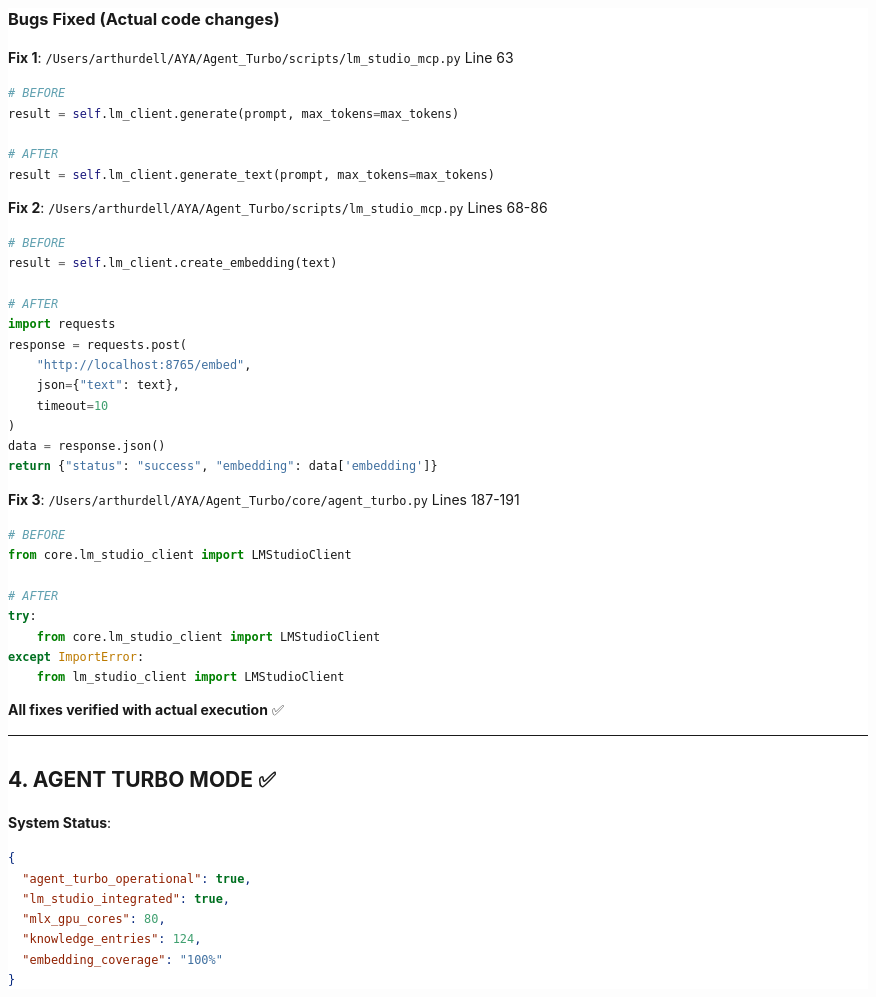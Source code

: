 ### Bugs Fixed (Actual code changes)

**Fix 1**: `/Users/arthurdell/AYA/Agent_Turbo/scripts/lm_studio_mcp.py` Line 63
```python
# BEFORE
result = self.lm_client.generate(prompt, max_tokens=max_tokens)

# AFTER
result = self.lm_client.generate_text(prompt, max_tokens=max_tokens)
```

**Fix 2**: `/Users/arthurdell/AYA/Agent_Turbo/scripts/lm_studio_mcp.py` Lines 68-86
```python
# BEFORE
result = self.lm_client.create_embedding(text)

# AFTER
import requests
response = requests.post(
    "http://localhost:8765/embed",
    json={"text": text},
    timeout=10
)
data = response.json()
return {"status": "success", "embedding": data['embedding']}
```

**Fix 3**: `/Users/arthurdell/AYA/Agent_Turbo/core/agent_turbo.py` Lines 187-191
```python
# BEFORE
from core.lm_studio_client import LMStudioClient

# AFTER
try:
    from core.lm_studio_client import LMStudioClient
except ImportError:
    from lm_studio_client import LMStudioClient
```

**All fixes verified with actual execution** ✅

---

## 4. AGENT TURBO MODE ✅

**System Status**:
```json
{
  "agent_turbo_operational": true,
  "lm_studio_integrated": true,
  "mlx_gpu_cores": 80,
  "knowledge_entries": 124,
  "embedding_coverage": "100%"
}
```
